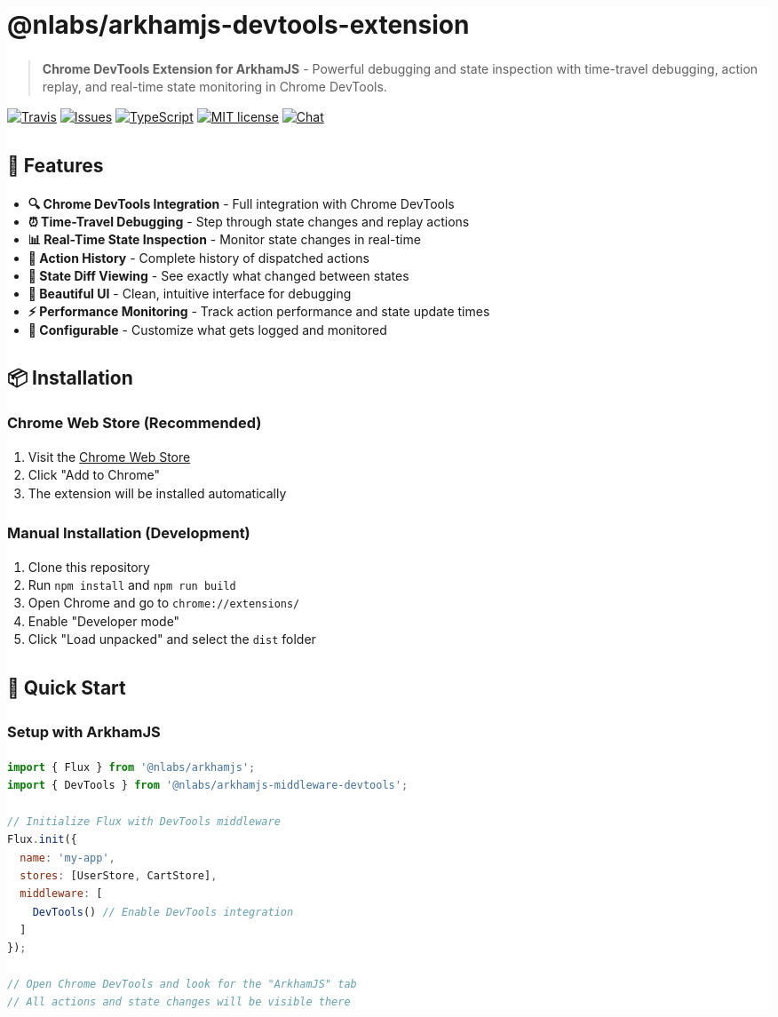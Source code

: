 # @nlabs/arkhamjs-devtools-extension

> **Chrome DevTools Extension for ArkhamJS** - Powerful debugging and state inspection with time-travel debugging, action replay, and real-time state monitoring in Chrome DevTools.

[![Travis](https://img.shields.io/travis/nitrogenlabs/arkhamjs.svg?style=flat-square)](https://travis-ci.org/nitrogenlabs/arkhamjs)
[![Issues](https://img.shields.io/github/issues/nitrogenlabs/arkhamjs.svg?style=flat-square)](https://github.com/nitrogenlabs/arkhamjs/issues)
[![TypeScript](https://badges.frapsoft.com/typescript/version/typescript-next.svg?v=101)](https://github.com/ellerbrock/typescript-badges/)
[![MIT license](https://img.shields.io/badge/license-MIT-brightgreen.svg?style=flat-square)](http://opensource.org/licenses/MIT)
[![Chat](https://img.shields.io/discord/446122412715802649.svg)](https://discord.gg/Ttgev58)

## 🚀 Features

- **🔍 Chrome DevTools Integration** - Full integration with Chrome DevTools
- **⏰ Time-Travel Debugging** - Step through state changes and replay actions
- **📊 Real-Time State Inspection** - Monitor state changes in real-time
- **🎯 Action History** - Complete history of dispatched actions
- **🔄 State Diff Viewing** - See exactly what changed between states
- **🎨 Beautiful UI** - Clean, intuitive interface for debugging
- **⚡ Performance Monitoring** - Track action performance and state update times
- **🔧 Configurable** - Customize what gets logged and monitored

## 📦 Installation

### **Chrome Web Store (Recommended)**

1. Visit the [Chrome Web Store](https://chrome.google.com/webstore/detail/arkhamjs-devtools)
2. Click "Add to Chrome"
3. The extension will be installed automatically

### **Manual Installation (Development)**

1. Clone this repository
2. Run `npm install` and `npm run build`
3. Open Chrome and go to `chrome://extensions/`
4. Enable "Developer mode"
5. Click "Load unpacked" and select the `dist` folder

## 🎯 Quick Start

### **Setup with ArkhamJS**

```js
import { Flux } from '@nlabs/arkhamjs';
import { DevTools } from '@nlabs/arkhamjs-middleware-devtools';

// Initialize Flux with DevTools middleware
Flux.init({
  name: 'my-app',
  stores: [UserStore, CartStore],
  middleware: [
    DevTools() // Enable DevTools integration
  ]
});

// Open Chrome DevTools and look for the "ArkhamJS" tab
// All actions and state changes will be visible there
```
